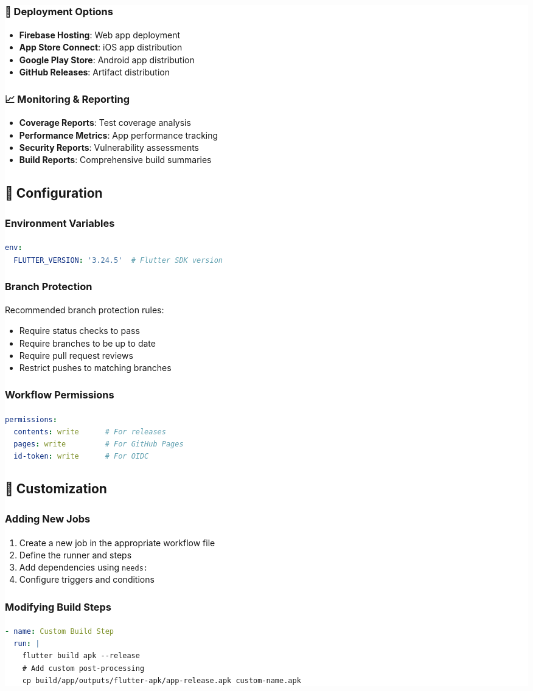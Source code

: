 ### 🚀 Deployment Options
- **Firebase Hosting**: Web app deployment
- **App Store Connect**: iOS app distribution
- **Google Play Store**: Android app distribution
- **GitHub Releases**: Artifact distribution

### 📈 Monitoring & Reporting
- **Coverage Reports**: Test coverage analysis
- **Performance Metrics**: App performance tracking
- **Security Reports**: Vulnerability assessments
- **Build Reports**: Comprehensive build summaries

## 🔧 Configuration

### Environment Variables
```yaml
env:
  FLUTTER_VERSION: '3.24.5'  # Flutter SDK version
```

### Branch Protection
Recommended branch protection rules:
- Require status checks to pass
- Require branches to be up to date
- Require pull request reviews
- Restrict pushes to matching branches

### Workflow Permissions
```yaml
permissions:
  contents: write      # For releases
  pages: write         # For GitHub Pages
  id-token: write      # For OIDC
```

## 📝 Customization

### Adding New Jobs
1. Create a new job in the appropriate workflow file
2. Define the runner and steps
3. Add dependencies using `needs:`
4. Configure triggers and conditions

### Modifying Build Steps
```yaml
- name: Custom Build Step
  run: |
    flutter build apk --release
    # Add custom post-processing
    cp build/app/outputs/flutter-apk/app-release.apk custom-name.apk
```
